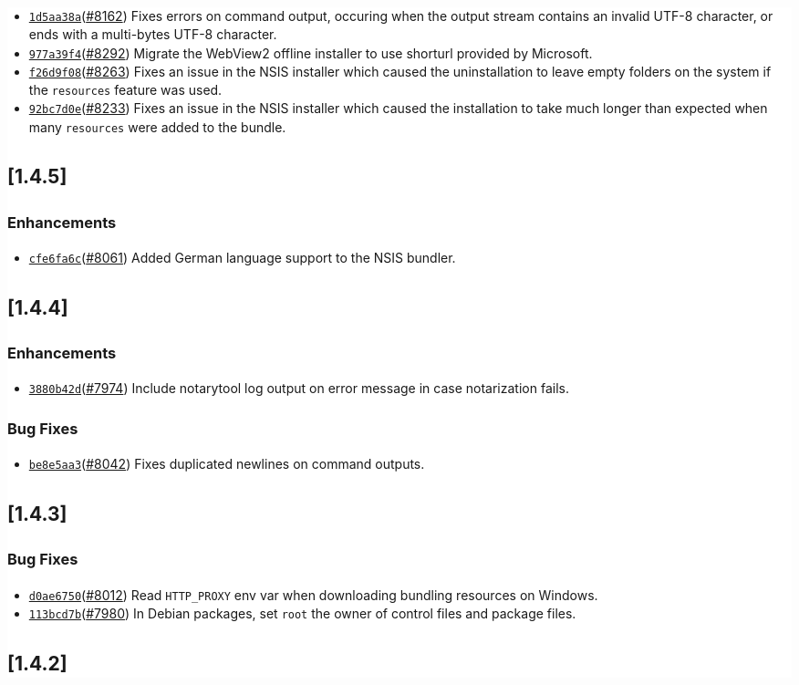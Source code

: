 - [`1d5aa38a`](https://www.github.com/tauri-apps/tauri/commit/1d5aa38ae418ea31f593590b6d32cf04d3bfd8c1)([#8162](https://www.github.com/tauri-apps/tauri/pull/8162)) Fixes errors on command output, occuring when the output stream contains an invalid UTF-8 character, or ends with a multi-bytes UTF-8 character.
- [`977a39f4`](https://www.github.com/tauri-apps/tauri/commit/977a39f4f7fb5e47492b51df931643b1af4f92b0)([#8292](https://www.github.com/tauri-apps/tauri/pull/8292)) Migrate the WebView2 offline installer to use shorturl provided by Microsoft.
- [`f26d9f08`](https://www.github.com/tauri-apps/tauri/commit/f26d9f0884f63f61b9f4d4fac15e6b251163793e)([#8263](https://www.github.com/tauri-apps/tauri/pull/8263)) Fixes an issue in the NSIS installer which caused the uninstallation to leave empty folders on the system if the `resources` feature was used.
- [`92bc7d0e`](https://www.github.com/tauri-apps/tauri/commit/92bc7d0e16157434330a1bcf1eefda6f0f1e5f85)([#8233](https://www.github.com/tauri-apps/tauri/pull/8233)) Fixes an issue in the NSIS installer which caused the installation to take much longer than expected when many `resources` were added to the bundle.

## \[1.4.5]

### Enhancements

- [`cfe6fa6c`](https://www.github.com/tauri-apps/tauri/commit/cfe6fa6c91a8cc177d4665ba04dad32ba545159d)([#8061](https://www.github.com/tauri-apps/tauri/pull/8061)) Added German language support to the NSIS bundler.

## \[1.4.4]

### Enhancements

- [`3880b42d`](https://www.github.com/tauri-apps/tauri/commit/3880b42d18f218b89998bb5ead1aacfbed9d6202)([#7974](https://www.github.com/tauri-apps/tauri/pull/7974)) Include notarytool log output on error message in case notarization fails.

### Bug Fixes

- [`be8e5aa3`](https://www.github.com/tauri-apps/tauri/commit/be8e5aa3071d9bc5d0bd24647e8168f312d11c8d)([#8042](https://www.github.com/tauri-apps/tauri/pull/8042)) Fixes duplicated newlines on command outputs.

## \[1.4.3]

### Bug Fixes

- [`d0ae6750`](https://www.github.com/tauri-apps/tauri/commit/d0ae67503cdb2aeaadcea27af67285eea1cf3756)([#8012](https://www.github.com/tauri-apps/tauri/pull/8012)) Read `HTTP_PROXY` env var when downloading bundling resources on Windows.
- [`113bcd7b`](https://www.github.com/tauri-apps/tauri/commit/113bcd7b684a72eb0f421c663c6aa874197252bb)([#7980](https://www.github.com/tauri-apps/tauri/pull/7980)) In Debian packages, set `root` the owner of control files and package files.

## \[1.4.2]
